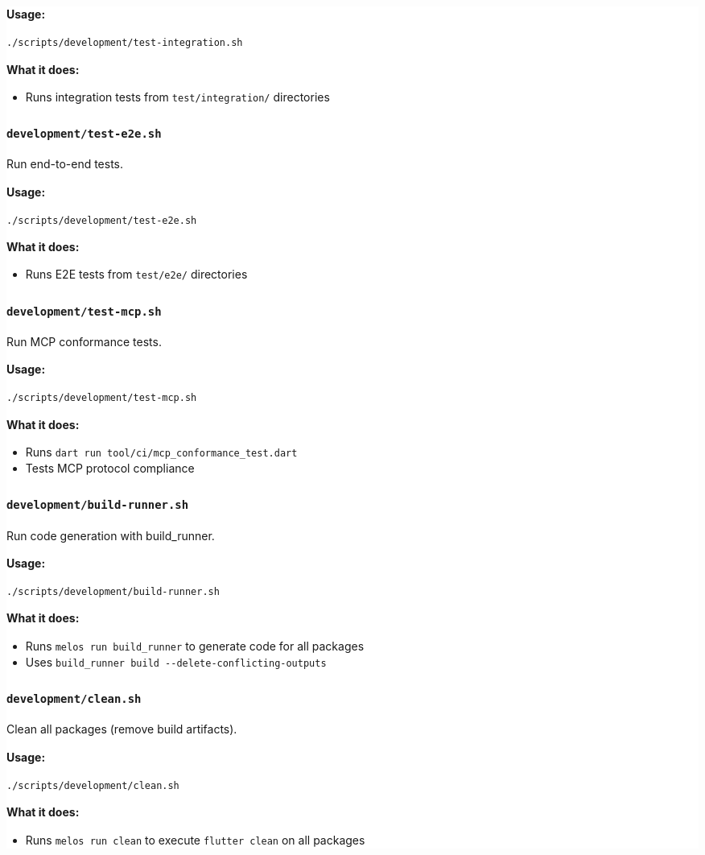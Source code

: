 **Usage:**
```bash
./scripts/development/test-integration.sh
```

**What it does:**
- Runs integration tests from `test/integration/` directories

### `development/test-e2e.sh`

Run end-to-end tests.

**Usage:**
```bash
./scripts/development/test-e2e.sh
```

**What it does:**
- Runs E2E tests from `test/e2e/` directories

### `development/test-mcp.sh`

Run MCP conformance tests.

**Usage:**
```bash
./scripts/development/test-mcp.sh
```

**What it does:**
- Runs `dart run tool/ci/mcp_conformance_test.dart`
- Tests MCP protocol compliance

### `development/build-runner.sh`

Run code generation with build_runner.

**Usage:**
```bash
./scripts/development/build-runner.sh
```

**What it does:**
- Runs `melos run build_runner` to generate code for all packages
- Uses `build_runner build --delete-conflicting-outputs`

### `development/clean.sh`

Clean all packages (remove build artifacts).

**Usage:**
```bash
./scripts/development/clean.sh
```

**What it does:**
- Runs `melos run clean` to execute `flutter clean` on all packages
